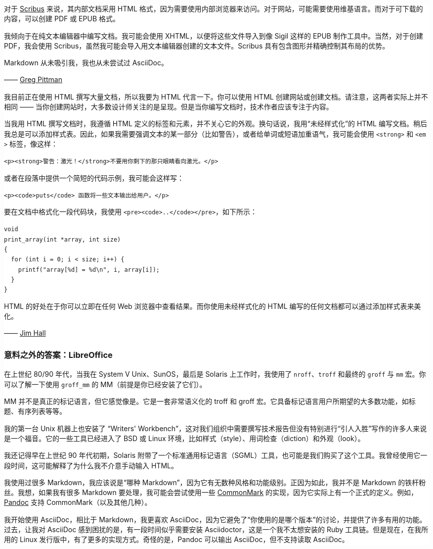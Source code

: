 对于 [Scribus](https://opensource.com/article/21/12/desktop-publishing-scribus) 来说，其内部文档采用 HTML 格式，因为需要使用内部浏览器来访问。对于网站，可能需要使用维基语言。而对于可下载的内容，可以创建 PDF 或 EPUB 格式。

我倾向于在纯文本编辑器中编写文档。我可能会使用 XHTML，以便将这些文件导入到像 Sigil 这样的 EPUB 制作工具中。当然，对于创建 PDF，我会使用 Scribus，虽然我可能会导入用文本编辑器创建的文本文件。Scribus 具有包含图形并精确控制其布局的优势。

Markdown 从未吸引我，我也从未尝试过 AsciiDoc。

—— [Greg Pittman](https://opensource.com/users/greg-p)

我目前正在使用 HTML 撰写大量文档，所以我要为 HTML 代言一下。你可以使用 HTML 创建网站或创建文档。请注意，这两者实际上并不相同 —— 当你创建网站时，大多数设计师关注的是呈现。但是当你编写文档时，技术作者应该专注于内容。

当我用 HTML 撰写文档时，我遵循 HTML 定义的标签和元素，并不关心它的外观。换句话说，我用“未经样式化”的 HTML 编写文档。稍后我总是可以添加样式表。因此，如果我需要强调文本的某一部分（比如警告），或者给单词或短语加重语气，我可能会使用 `<strong>` 和 `<em>` 标签，像这样：

```shell
<p><strong>警告：激光！</strong>不要用你剩下的那只眼睛看向激光。</p>
```

或者在段落中提供一个简短的代码示例，我可能会这样写：

```shell
<p><code>puts</code> 函数将一些文本输出给用户。</p>
```

要在文档中格式化一段代码块，我使用 `<pre><code>..</code></pre>`，如下所示：

```shell
void
print_array(int *array, int size)
{
  for (int i = 0; i < size; i++) {
    printf("array[%d] = %d\n", i, array[i]);
  }
}
```

HTML 的好处在于你可以立即在任何 Web 浏览器中查看结果。而你使用未经样式化的 HTML 编写的任何文档都可以通过添加样式表来美化。

—— [Jim Hall](https://opensource.com/users/jim-hall)

### 意料之外的答案：LibreOffice

在上世纪 80/90 年代，当我在 System V Unix、SunOS，最后是 Solaris 上工作时，我使用了 `nroff`、`troff` 和最终的 `groff` 与 `mm` 宏。你可以了解一下使用 `groff_mm` 的 MM（前提是你已经安装了它们）。

MM 并不是真正的标记语言，但它感觉像是。它是一套非常语义化的 troff 和 groff 宏。它具备标记语言用户所期望的大多数功能，如标题、有序列表等等。

我的第一台 Unix 机器上也安装了 “Writers' Workbench”，这对我们组织中需要撰写技术报告但没有特别进行“引人入胜”写作的许多人来说是一个福音。它的一些工具已经进入了 BSD 或 Linux 环境，比如样式（style）、用词检查（diction）和外观（look）。

我还记得早在上世纪 90 年代初期，Solaris 附带了一个标准通用标记语言（SGML）工具，也可能是我们购买了这个工具。我曾经使用它一段时间，这可能解释了为什么我不介意手动输入 HTML。

我使用过很多 Markdown，我应该说是“哪种 Markdown”，因为它有无数种风格和功能级别。正因为如此，我并不是 Markdown 的铁杆粉丝。我想，如果我有很多 Markdown 要处理，我可能会尝试使用一些 [CommonMark](https://commonmark.org/) 的实现，因为它实际上有一个正式的定义。例如，[Pandoc](https://opensource.com/downloads/pandoc-cheat-sheet) 支持 CommonMark（以及其他几种）。

我开始使用 AsciiDoc，相比于 Markdown，我更喜欢 AsciiDoc，因为它避免了“你使用的是哪个版本”的讨论，并提供了许多有用的功能。过去，让我对 AsciiDoc 感到困扰的是，有一段时间似乎需要安装 Asciidoctor，这是一个我不太想安装的 Ruby 工具链。但是现在，在我所用的 Linux 发行版中，有了更多的实现方式。奇怪的是，Pandoc 可以输出 AsciiDoc，但不支持读取 AsciiDoc。
